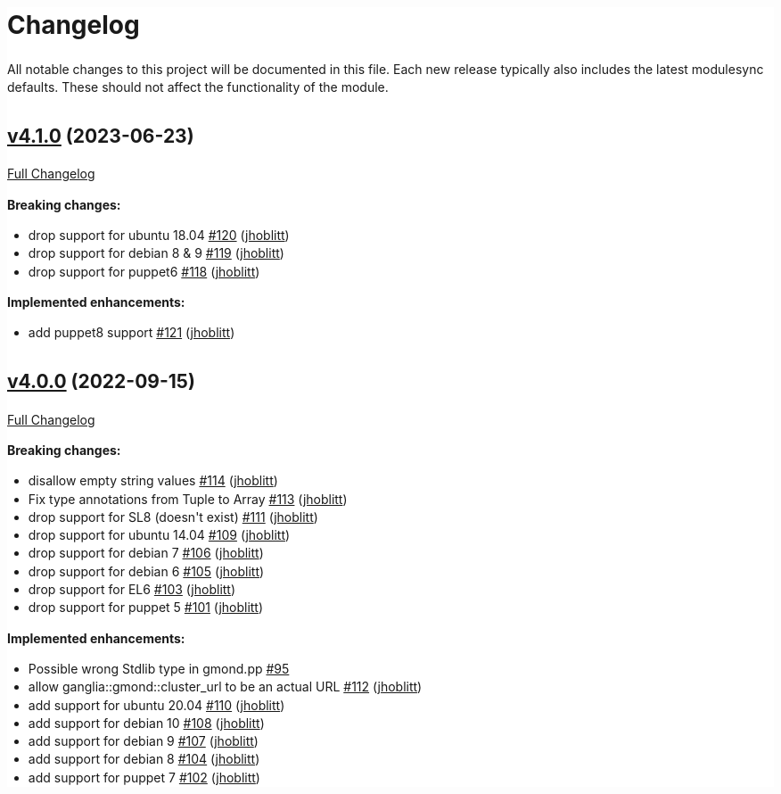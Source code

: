 # Changelog

All notable changes to this project will be documented in this file.
Each new release typically also includes the latest modulesync defaults.
These should not affect the functionality of the module.

## [v4.1.0](https://github.com/jhoblitt/puppet-ganglia/tree/v4.1.0) (2023-06-23)

[Full Changelog](https://github.com/jhoblitt/puppet-ganglia/compare/v4.0.0...v4.1.0)

**Breaking changes:**

- drop support for ubuntu 18.04 [\#120](https://github.com/jhoblitt/puppet-ganglia/pull/120) ([jhoblitt](https://github.com/jhoblitt))
- drop support for debian 8 & 9 [\#119](https://github.com/jhoblitt/puppet-ganglia/pull/119) ([jhoblitt](https://github.com/jhoblitt))
- drop support for puppet6 [\#118](https://github.com/jhoblitt/puppet-ganglia/pull/118) ([jhoblitt](https://github.com/jhoblitt))

**Implemented enhancements:**

- add puppet8 support [\#121](https://github.com/jhoblitt/puppet-ganglia/pull/121) ([jhoblitt](https://github.com/jhoblitt))

## [v4.0.0](https://github.com/jhoblitt/puppet-ganglia/tree/v4.0.0) (2022-09-15)

[Full Changelog](https://github.com/jhoblitt/puppet-ganglia/compare/v3.0.4...v4.0.0)

**Breaking changes:**

- disallow empty string values [\#114](https://github.com/jhoblitt/puppet-ganglia/pull/114) ([jhoblitt](https://github.com/jhoblitt))
- Fix type annotations from Tuple to Array [\#113](https://github.com/jhoblitt/puppet-ganglia/pull/113) ([jhoblitt](https://github.com/jhoblitt))
- drop support for SL8 \(doesn't exist\) [\#111](https://github.com/jhoblitt/puppet-ganglia/pull/111) ([jhoblitt](https://github.com/jhoblitt))
- drop support for ubuntu 14.04 [\#109](https://github.com/jhoblitt/puppet-ganglia/pull/109) ([jhoblitt](https://github.com/jhoblitt))
- drop support for debian 7 [\#106](https://github.com/jhoblitt/puppet-ganglia/pull/106) ([jhoblitt](https://github.com/jhoblitt))
- drop support for debian 6 [\#105](https://github.com/jhoblitt/puppet-ganglia/pull/105) ([jhoblitt](https://github.com/jhoblitt))
- drop support for EL6 [\#103](https://github.com/jhoblitt/puppet-ganglia/pull/103) ([jhoblitt](https://github.com/jhoblitt))
- drop support for puppet 5 [\#101](https://github.com/jhoblitt/puppet-ganglia/pull/101) ([jhoblitt](https://github.com/jhoblitt))

**Implemented enhancements:**

- Possible wrong Stdlib type in gmond.pp [\#95](https://github.com/jhoblitt/puppet-ganglia/issues/95)
- allow ganglia::gmond::cluster\_url to be an actual URL [\#112](https://github.com/jhoblitt/puppet-ganglia/pull/112) ([jhoblitt](https://github.com/jhoblitt))
- add support for ubuntu 20.04 [\#110](https://github.com/jhoblitt/puppet-ganglia/pull/110) ([jhoblitt](https://github.com/jhoblitt))
- add support for debian 10 [\#108](https://github.com/jhoblitt/puppet-ganglia/pull/108) ([jhoblitt](https://github.com/jhoblitt))
- add support for debian 9 [\#107](https://github.com/jhoblitt/puppet-ganglia/pull/107) ([jhoblitt](https://github.com/jhoblitt))
- add support for debian 8 [\#104](https://github.com/jhoblitt/puppet-ganglia/pull/104) ([jhoblitt](https://github.com/jhoblitt))
- add support for puppet 7 [\#102](https://github.com/jhoblitt/puppet-ganglia/pull/102) ([jhoblitt](https://github.com/jhoblitt))
